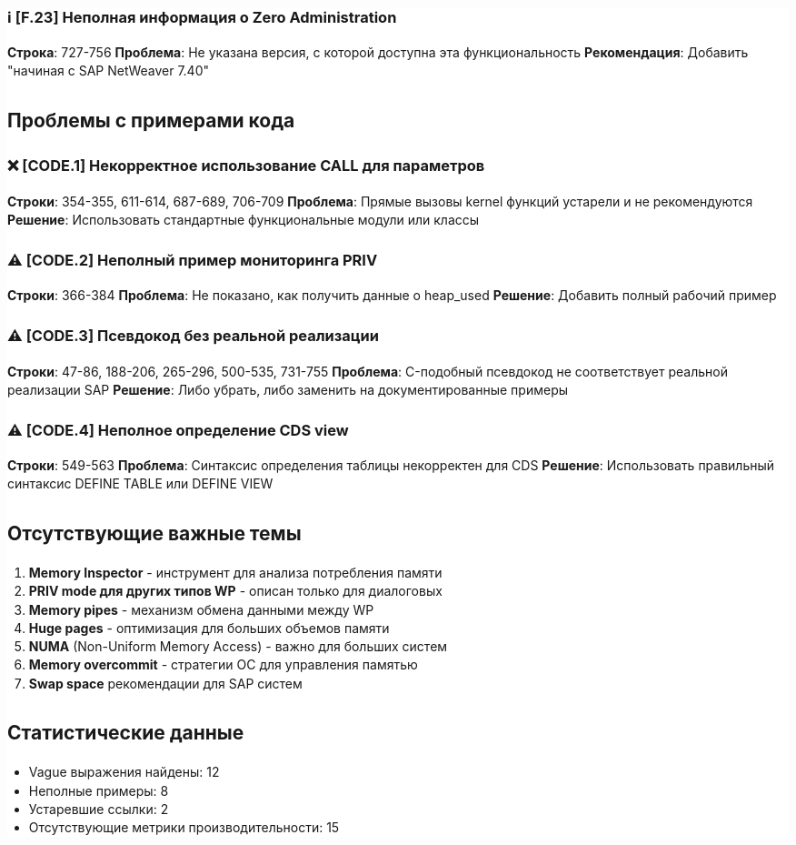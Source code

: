 ### ℹ️ [F.23] Неполная информация о Zero Administration
**Строка**: 727-756
**Проблема**: Не указана версия, с которой доступна эта функциональность
**Рекомендация**: Добавить "начиная с SAP NetWeaver 7.40"

## Проблемы с примерами кода

### ❌ [CODE.1] Некорректное использование CALL для параметров
**Строки**: 354-355, 611-614, 687-689, 706-709
**Проблема**: Прямые вызовы kernel функций устарели и не рекомендуются
**Решение**: Использовать стандартные функциональные модули или классы

### ⚠️ [CODE.2] Неполный пример мониторинга PRIV
**Строки**: 366-384
**Проблема**: Не показано, как получить данные о heap_used
**Решение**: Добавить полный рабочий пример

### ⚠️ [CODE.3] Псевдокод без реальной реализации
**Строки**: 47-86, 188-206, 265-296, 500-535, 731-755
**Проблема**: C-подобный псевдокод не соответствует реальной реализации SAP
**Решение**: Либо убрать, либо заменить на документированные примеры

### ⚠️ [CODE.4] Неполное определение CDS view
**Строки**: 549-563
**Проблема**: Синтаксис определения таблицы некорректен для CDS
**Решение**: Использовать правильный синтаксис DEFINE TABLE или DEFINE VIEW

## Отсутствующие важные темы

1. **Memory Inspector** - инструмент для анализа потребления памяти
2. **PRIV mode для других типов WP** - описан только для диалоговых
3. **Memory pipes** - механизм обмена данными между WP
4. **Huge pages** - оптимизация для больших объемов памяти
5. **NUMA** (Non-Uniform Memory Access) - важно для больших систем
6. **Memory overcommit** - стратегии ОС для управления памятью
7. **Swap space** рекомендации для SAP систем

## Статистические данные

- Vague выражения найдены: 12
- Неполные примеры: 8
- Устаревшие ссылки: 2
- Отсутствующие метрики производительности: 15